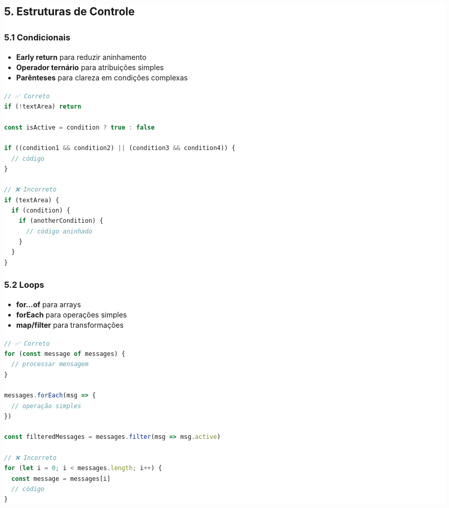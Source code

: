## 5. Estruturas de Controle

### 5.1 Condicionais

- **Early return** para reduzir aninhamento
- **Operador ternário** para atribuições simples
- **Parênteses** para clareza em condições complexas

```javascript
// ✅ Correto
if (!textArea) return

const isActive = condition ? true : false

if ((condition1 && condition2) || (condition3 && condition4)) {
  // código
}

// ❌ Incorreto
if (textArea) {
  if (condition) {
    if (anotherCondition) {
      // código aninhado
    }
  }
}
```

### 5.2 Loops

- **for...of** para arrays
- **forEach** para operações simples
- **map/filter** para transformações

```javascript
// ✅ Correto
for (const message of messages) {
  // processar mensagem
}

messages.forEach(msg => {
  // operação simples
})

const filteredMessages = messages.filter(msg => msg.active)

// ❌ Incorreto
for (let i = 0; i < messages.length; i++) {
  const message = messages[i]
  // código
}
```
